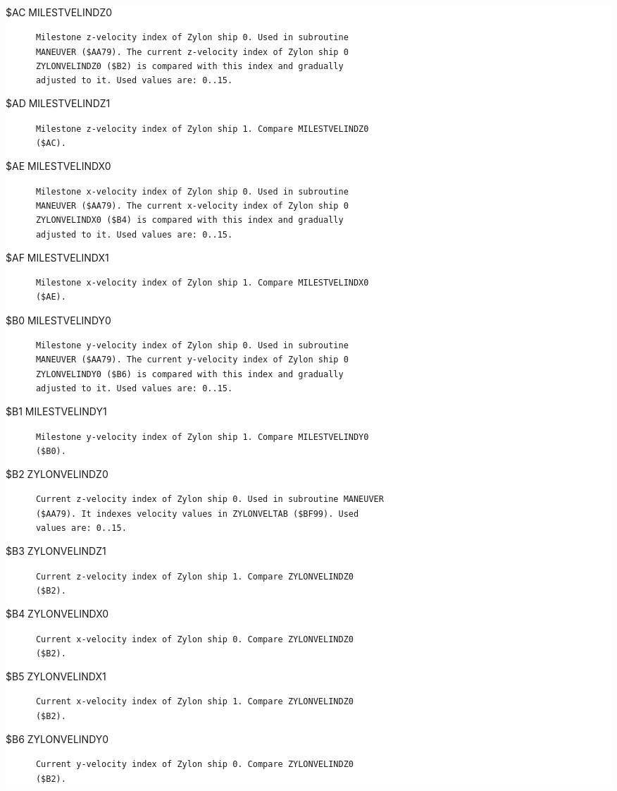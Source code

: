  $AC      MILESTVELINDZ0

          Milestone z-velocity index of Zylon ship 0. Used in subroutine
          MANEUVER ($AA79). The current z-velocity index of Zylon ship 0
          ZYLONVELINDZ0 ($B2) is compared with this index and gradually
          adjusted to it. Used values are: 0..15.

 $AD      MILESTVELINDZ1

          Milestone z-velocity index of Zylon ship 1. Compare MILESTVELINDZ0
          ($AC).

 $AE      MILESTVELINDX0

          Milestone x-velocity index of Zylon ship 0. Used in subroutine
          MANEUVER ($AA79). The current x-velocity index of Zylon ship 0
          ZYLONVELINDX0 ($B4) is compared with this index and gradually
          adjusted to it. Used values are: 0..15.

 $AF      MILESTVELINDX1

          Milestone x-velocity index of Zylon ship 1. Compare MILESTVELINDX0
          ($AE).

 $B0      MILESTVELINDY0

          Milestone y-velocity index of Zylon ship 0. Used in subroutine
          MANEUVER ($AA79). The current y-velocity index of Zylon ship 0
          ZYLONVELINDY0 ($B6) is compared with this index and gradually
          adjusted to it. Used values are: 0..15.

 $B1      MILESTVELINDY1

          Milestone y-velocity index of Zylon ship 1. Compare MILESTVELINDY0
          ($B0).

 $B2      ZYLONVELINDZ0

          Current z-velocity index of Zylon ship 0. Used in subroutine MANEUVER
          ($AA79). It indexes velocity values in ZYLONVELTAB ($BF99). Used
          values are: 0..15.

 $B3      ZYLONVELINDZ1

          Current z-velocity index of Zylon ship 1. Compare ZYLONVELINDZ0
          ($B2).

 $B4      ZYLONVELINDX0

          Current x-velocity index of Zylon ship 0. Compare ZYLONVELINDZ0
          ($B2).

 $B5      ZYLONVELINDX1

          Current x-velocity index of Zylon ship 1. Compare ZYLONVELINDZ0
          ($B2).

 $B6      ZYLONVELINDY0

          Current y-velocity index of Zylon ship 0. Compare ZYLONVELINDZ0
          ($B2).
